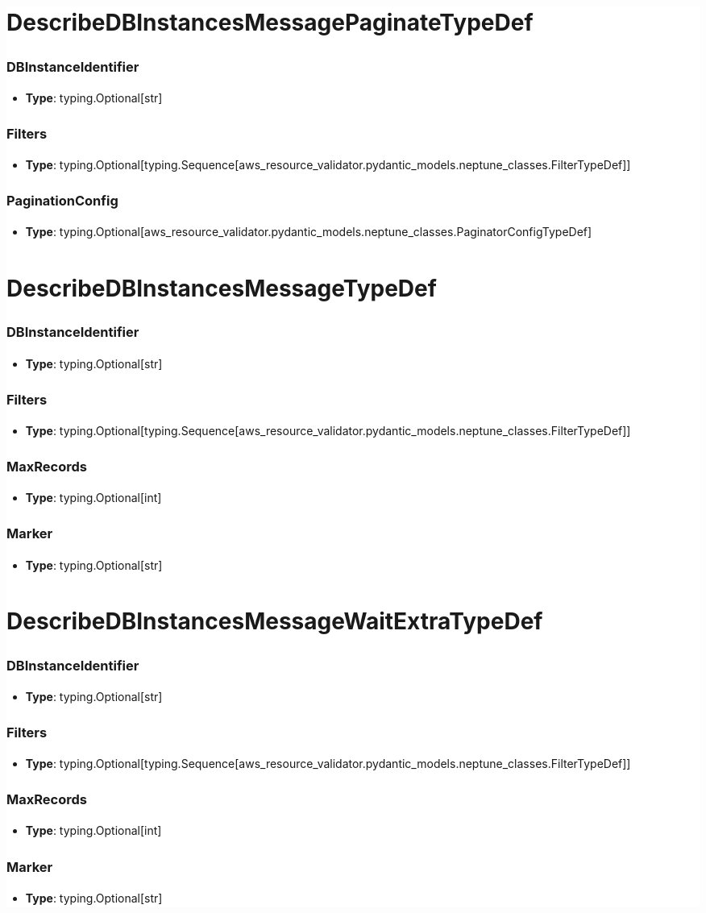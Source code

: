 
# DescribeDBInstancesMessagePaginateTypeDef

### DBInstanceIdentifier
- **Type**: typing.Optional[str]

### Filters
- **Type**: typing.Optional[typing.Sequence[aws_resource_validator.pydantic_models.neptune_classes.FilterTypeDef]]

### PaginationConfig
- **Type**: typing.Optional[aws_resource_validator.pydantic_models.neptune_classes.PaginatorConfigTypeDef]


# DescribeDBInstancesMessageTypeDef

### DBInstanceIdentifier
- **Type**: typing.Optional[str]

### Filters
- **Type**: typing.Optional[typing.Sequence[aws_resource_validator.pydantic_models.neptune_classes.FilterTypeDef]]

### MaxRecords
- **Type**: typing.Optional[int]

### Marker
- **Type**: typing.Optional[str]


# DescribeDBInstancesMessageWaitExtraTypeDef

### DBInstanceIdentifier
- **Type**: typing.Optional[str]

### Filters
- **Type**: typing.Optional[typing.Sequence[aws_resource_validator.pydantic_models.neptune_classes.FilterTypeDef]]

### MaxRecords
- **Type**: typing.Optional[int]

### Marker
- **Type**: typing.Optional[str]
